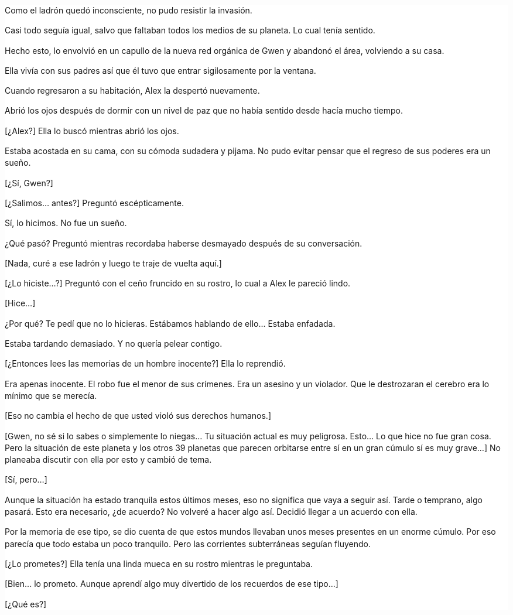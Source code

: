 Como el ladrón quedó inconsciente, no pudo resistir la invasión.

Casi todo seguía igual, salvo que faltaban todos los medios de su planeta. Lo cual tenía sentido.

Hecho esto, lo envolvió en un capullo de la nueva red orgánica de Gwen y abandonó el área, volviendo a su casa.

Ella vivía con sus padres así que él tuvo que entrar sigilosamente por la ventana.

Cuando regresaron a su habitación, Alex la despertó nuevamente.

Abrió los ojos después de dormir con un nivel de paz que no había sentido desde hacía mucho tiempo.

[¿Alex?] Ella lo buscó mientras abrió los ojos.

Estaba acostada en su cama, con su cómoda sudadera y pijama. No pudo evitar pensar que el regreso de sus poderes era un sueño.

[¿Sí, Gwen?]

[¿Salimos… antes?] Preguntó escépticamente.

Sí, lo hicimos. No fue un sueño.

¿Qué pasó? Preguntó mientras recordaba haberse desmayado después de su conversación.

[Nada, curé a ese ladrón y luego te traje de vuelta aquí.]

[¿Lo hiciste…?] Preguntó con el ceño fruncido en su rostro, lo cual a Alex le pareció lindo.

[Hice…]

¿Por qué? Te pedí que no lo hicieras. Estábamos hablando de ello... Estaba enfadada.

Estaba tardando demasiado. Y no quería pelear contigo.

[¿Entonces lees las memorias de un hombre inocente?] Ella lo reprendió.

Era apenas inocente. El robo fue el menor de sus crímenes. Era un asesino y un violador. Que le destrozaran el cerebro era lo mínimo que se merecía.

[Eso no cambia el hecho de que usted violó sus derechos humanos.]

[Gwen, no sé si lo sabes o simplemente lo niegas… Tu situación actual es muy peligrosa. Esto… Lo que hice no fue gran cosa. Pero la situación de este planeta y los otros 39 planetas que parecen orbitarse entre sí en un gran cúmulo sí es muy grave…] No planeaba discutir con ella por esto y cambió de tema.

[Sí, pero…]

Aunque la situación ha estado tranquila estos últimos meses, eso no significa que vaya a seguir así. Tarde o temprano, algo pasará. Esto era necesario, ¿de acuerdo? No volveré a hacer algo así. Decidió llegar a un acuerdo con ella. 

Por la memoria de ese tipo, se dio cuenta de que estos mundos llevaban unos meses presentes en un enorme cúmulo. Por eso parecía que todo estaba un poco tranquilo. Pero las corrientes subterráneas seguían fluyendo.

[¿Lo prometes?] Ella tenía una linda mueca en su rostro mientras le preguntaba.

[Bien... lo prometo. Aunque aprendí algo muy divertido de los recuerdos de ese tipo...]

[¿Qué es?]
